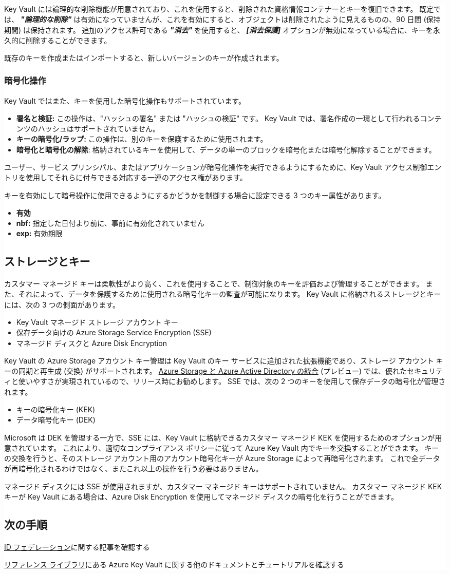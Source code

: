 Key Vault には論理的な削除機能が用意されており、これを使用すると、削除された資格情報コンテナーとキーを復旧できます。 既定では、 **_"論理的な削除"_** は有効になっていませんが、これを有効にすると、オブジェクトは削除されたように見えるものの、90 日間 (保持期間) は保持されます。  追加のアクセス許可である **_"消去"_** を使用すると、 **_[消去保護]_** オプションが無効になっている場合に、キーを永久的に削除することができます。

既存のキーを作成またはインポートすると、新しいバージョンのキーが作成されます。

### <a name="cryptographic-operations"></a>暗号化操作

Key Vault ではまた、キーを使用した暗号化操作もサポートされています。

- **署名と検証:** この操作は、"ハッシュの署名" または "ハッシュの検証" です。 Key Vault では、署名作成の一環として行われるコンテンツのハッシュはサポートされていません。
- **キーの暗号化/ラップ:** この操作は、別のキーを保護するために使用されます。
- **暗号化と暗号化の解除**: 格納されているキーを使用して、データの単一のブロックを暗号化または暗号化解除することができます。

ユーザー、サービス プリンシパル、またはアプリケーションが暗号化操作を実行できるようにするために、Key Vault アクセス制御エントリを使用してそれらに付与できる対応する一連のアクセス権があります。

キーを有効にして暗号操作に使用できるようにするかどうかを制御する場合に設定できる 3 つのキー属性があります。

- **有効**
- **nbf:** 指定した日付より前に、事前に有効化されていません
- **exp:** 有効期限

## <a name="storage-and-keys"></a>ストレージとキー

カスタマー マネージド キーは柔軟性がより高く、これを使用することで、制御対象のキーを評価および管理することができます。 また、それによって、データを保護するために使用される暗号化キーの監査が可能になります。
Key Vault に格納されるストレージとキーには、次の 3 つの側面があります。

- Key Vault マネージド ストレージ アカウント キー
- 保存データ向けの Azure Storage Service Encryption (SSE)
- マネージド ディスクと Azure Disk Encryption

Key Vault の Azure Storage アカウント キー管理は Key Vault のキー サービスに追加された拡張機能であり、ストレージ アカウント キーの同期と再生成 (交換) がサポートされます。  [Azure Storage と Azure Active Directory の統合](https://docs.microsoft.com/azure/storage/common/storage-auth-aad) (プレビュー) では、優れたセキュリティと使いやすさが実現されているので、リリース時にお勧めします。
SSE では、次の 2 つのキーを使用して保存データの暗号化が管理されます。

- キーの暗号化キー (KEK)
- データ暗号化キー (DEK)

Microsoft は DEK を管理する一方で、SSE には、Key Vault に格納できるカスタマー マネージド KEK を使用するためのオプションが用意されています。 これにより、適切なコンプライアンス ポリシーに従って Azure Key Vault 内でキーを交換することができます。 キーの交換を行うと、そのストレージ アカウント用のアカウント暗号化キーが Azure Storage によって再暗号化されます。 これで全データが再暗号化されるわけではなく、またこれ以上の操作を行う必要はありません。

マネージド ディスクには SSE が使用されますが、カスタマー マネージド キーはサポートされていません。  カスタマー マネージド KEK キーが Key Vault にある場合は、Azure Disk Encryption を使用してマネージド ディスクの暗号化を行うことができます。

## <a name="next-steps"></a>次の手順

[ID フェデレーション](identity-federation.md)に関する記事を確認する

[リファレンス ライブラリ](reference-library.md)にある Azure Key Vault に関する他のドキュメントとチュートリアルを確認する
